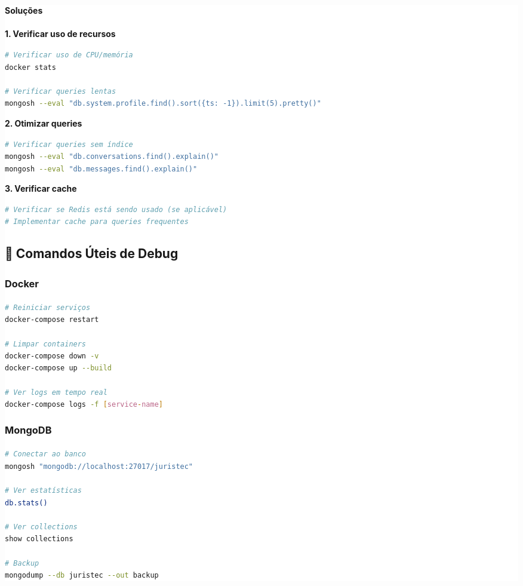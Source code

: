 #### Soluções

**1. Verificar uso de recursos**
```bash
# Verificar uso de CPU/memória
docker stats

# Verificar queries lentas
mongosh --eval "db.system.profile.find().sort({ts: -1}).limit(5).pretty()"
```

**2. Otimizar queries**
```bash
# Verificar queries sem índice
mongosh --eval "db.conversations.find().explain()"
mongosh --eval "db.messages.find().explain()"
```

**3. Verificar cache**
```bash
# Verificar se Redis está sendo usado (se aplicável)
# Implementar cache para queries frequentes
```

## 🔧 Comandos Úteis de Debug

### Docker
```bash
# Reiniciar serviços
docker-compose restart

# Limpar containers
docker-compose down -v
docker-compose up --build

# Ver logs em tempo real
docker-compose logs -f [service-name]
```

### MongoDB
```bash
# Conectar ao banco
mongosh "mongodb://localhost:27017/juristec"

# Ver estatísticas
db.stats()

# Ver collections
show collections

# Backup
mongodump --db juristec --out backup
```
